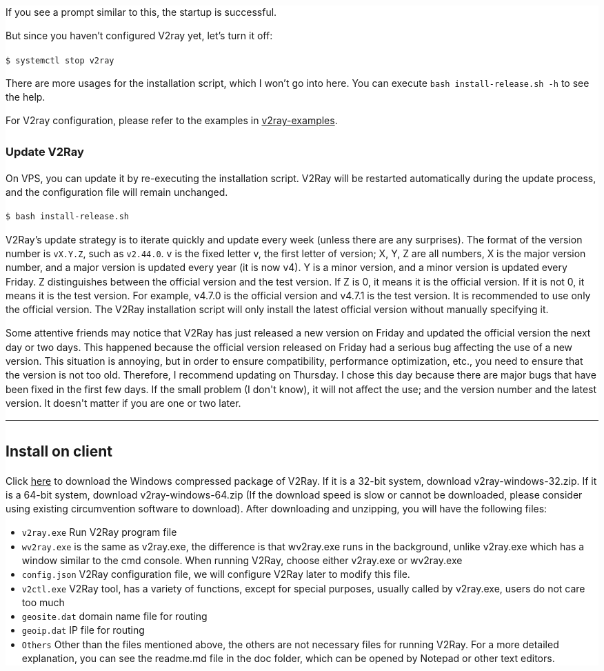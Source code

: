 If you see a prompt similar to this, the startup is successful.

But since you haven’t configured V2ray yet, let’s turn it off:

```console
$ systemctl stop v2ray
```

There are more usages for the installation script, which I won’t go into here. You can execute `bash install-release.sh -h` to see the help.

For V2ray configuration, please refer to the examples in [v2ray-examples](https://github.com/v2fly/v2ray-examples).

### Update V2Ray

On VPS, you can update it by re-executing the installation script. V2Ray will be restarted automatically during the update process, and the configuration file will remain unchanged.

```console
$ bash install-release.sh
```

V2Ray’s update strategy is to iterate quickly and update every week (unless there are any surprises). The format of the version number is `vX.Y.Z`, such as `v2.44.0`. v is the fixed letter v, the first letter of version; X, Y, Z are all numbers, X is the major version number, and a major version is updated every year (it is now v4). Y is a minor version, and a minor version is updated every Friday. Z distinguishes between the official version and the test version. If Z is 0, it means it is the official version. If it is not 0, it means it is the test version. For example, v4.7.0 is the official version and v4.7.1 is the test version. It is recommended to use only the official version. The V2Ray installation script will only install the latest official version without manually specifying it.

Some attentive friends may notice that V2Ray has just released a new version on Friday and updated the official version the next day or two days. This happened because the official version released on Friday had a serious bug affecting the use of a new version. This situation is annoying, but in order to ensure compatibility, performance optimization, etc., you need to ensure that the version is not too old. Therefore, I recommend updating on Thursday. I chose this day because there are major bugs that have been fixed in the first few days. If the small problem (I don't know), it will not affect the use; and the version number and the latest version. It doesn't matter if you are one or two later.

-----

## Install on client

Click [here](https://github.com/v2fly/v2ray-core/releases) to download the Windows compressed package of V2Ray. If it is a 32-bit system, download v2ray-windows-32.zip. If it is a 64-bit system, download v2ray-windows-64.zip (If the download speed is slow or cannot be downloaded, please consider using existing circumvention software to download). After downloading and unzipping, you will have the following files:

* `v2ray.exe` Run V2Ray program file
* `wv2ray.exe` is the same as v2ray.exe, the difference is that wv2ray.exe runs in the background, unlike v2ray.exe which has a window similar to the cmd console. When running V2Ray, choose either v2ray.exe or wv2ray.exe
* `config.json` V2Ray configuration file, we will configure V2Ray later to modify this file.
* `v2ctl.exe` V2Ray tool, has a variety of functions, except for special purposes, usually called by v2ray.exe, users do not care too much
* `geosite.dat` domain name file for routing
* `geoip.dat` IP file for routing
* `Others` Other than the files mentioned above, the others are not necessary files for running V2Ray. For a more detailed explanation, you can see the readme.md file in the doc folder, which can be opened by Notepad or other text editors.
